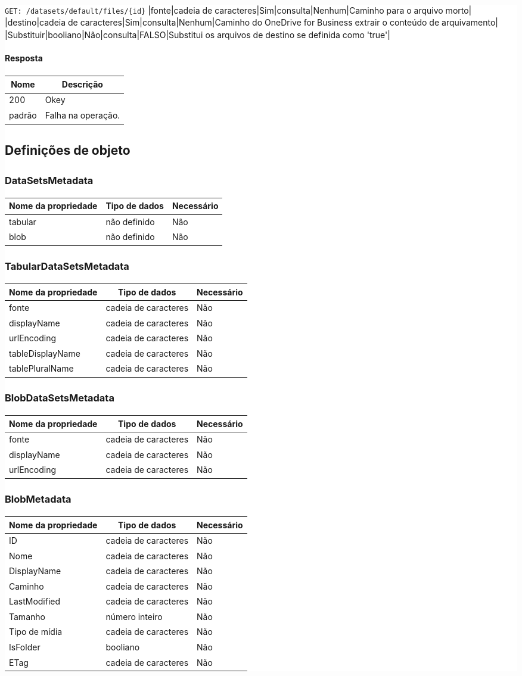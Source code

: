 ```GET: /datasets/default/files/{id}``` 
|fonte|cadeia de caracteres|Sim|consulta|Nenhum|Caminho para o arquivo morto|
|destino|cadeia de caracteres|Sim|consulta|Nenhum|Caminho do OneDrive for Business extrair o conteúdo de arquivamento|
|Substituir|booliano|Não|consulta|FALSO|Substitui os arquivos de destino se definida como 'true'|

#### <a name="response"></a>Resposta

|Nome|Descrição|
|---|---|
|200|Okey|
|padrão|Falha na operação.|


## <a name="object-definitions"></a>Definições de objeto 

### <a name="datasetsmetadata"></a>DataSetsMetadata


| Nome da propriedade | Tipo de dados | Necessário |
|---|---|---|
|tabular|não definido|Não |
|blob|não definido|Não |



### <a name="tabulardatasetsmetadata"></a>TabularDataSetsMetadata


| Nome da propriedade | Tipo de dados | Necessário |
|---|---|---|
|fonte|cadeia de caracteres|Não |
|displayName|cadeia de caracteres|Não |
|urlEncoding|cadeia de caracteres|Não |
|tableDisplayName|cadeia de caracteres|Não |
|tablePluralName|cadeia de caracteres|Não |



### <a name="blobdatasetsmetadata"></a>BlobDataSetsMetadata


| Nome da propriedade | Tipo de dados | Necessário |
|---|---|---|
|fonte|cadeia de caracteres|Não |
|displayName|cadeia de caracteres|Não |
|urlEncoding|cadeia de caracteres|Não |



### <a name="blobmetadata"></a>BlobMetadata


| Nome da propriedade | Tipo de dados | Necessário |
|---|---|---|
|ID|cadeia de caracteres|Não |
|Nome|cadeia de caracteres|Não |
|DisplayName|cadeia de caracteres|Não |
|Caminho|cadeia de caracteres|Não |
|LastModified|cadeia de caracteres|Não |
|Tamanho|número inteiro|Não |
|Tipo de mídia|cadeia de caracteres|Não |
|IsFolder|booliano|Não |
|ETag|cadeia de caracteres|Não |
```